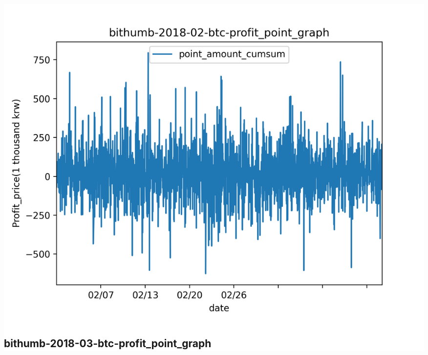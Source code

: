 ![](../Data_Science/sangwon_graph/달별%20잔여%20코인개수가%200이%20되는%20지점%20간의%20profit%20차이%20그래프/bithumb-btc/bithumb-2018-02-btc-profit_point_graph.png)

## bithumb-2018-03-btc-profit_point_graph
